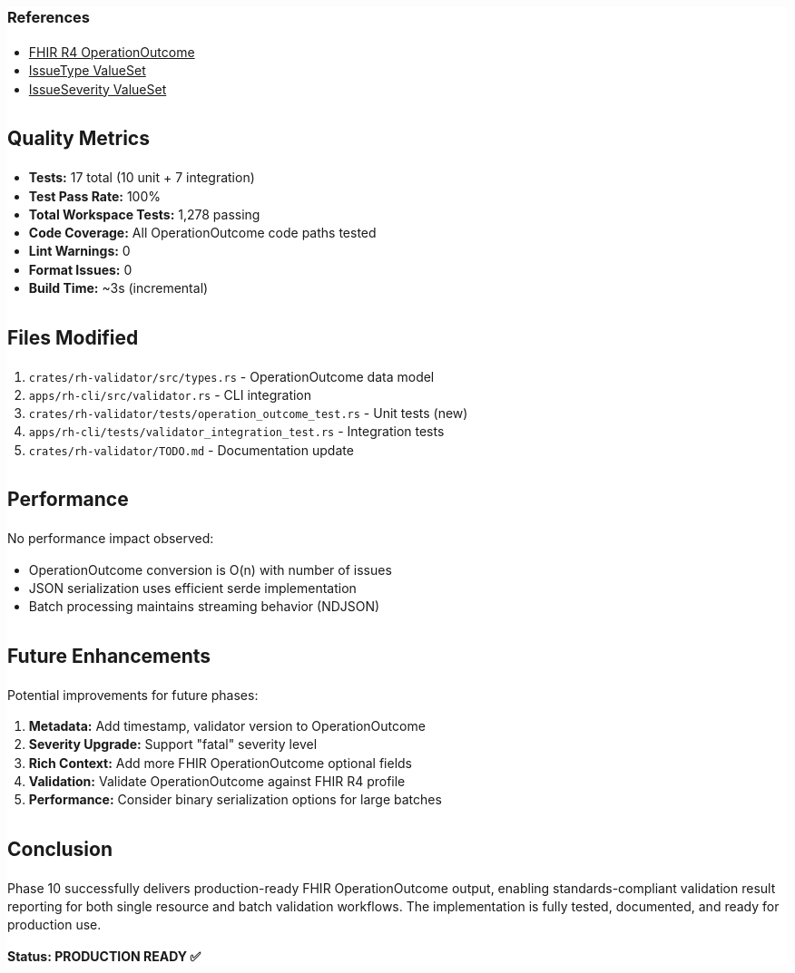 ### References

- [FHIR R4 OperationOutcome](http://hl7.org/fhir/R4/operationoutcome.html)
- [IssueType ValueSet](http://hl7.org/fhir/R4/valueset-issue-type.html)
- [IssueSeverity ValueSet](http://hl7.org/fhir/R4/valueset-issue-severity.html)

## Quality Metrics

- **Tests:** 17 total (10 unit + 7 integration)
- **Test Pass Rate:** 100%
- **Total Workspace Tests:** 1,278 passing
- **Code Coverage:** All OperationOutcome code paths tested
- **Lint Warnings:** 0
- **Format Issues:** 0
- **Build Time:** ~3s (incremental)

## Files Modified

1. `crates/rh-validator/src/types.rs` - OperationOutcome data model
2. `apps/rh-cli/src/validator.rs` - CLI integration
3. `crates/rh-validator/tests/operation_outcome_test.rs` - Unit tests (new)
4. `apps/rh-cli/tests/validator_integration_test.rs` - Integration tests
5. `crates/rh-validator/TODO.md` - Documentation update

## Performance

No performance impact observed:
- OperationOutcome conversion is O(n) with number of issues
- JSON serialization uses efficient serde implementation
- Batch processing maintains streaming behavior (NDJSON)

## Future Enhancements

Potential improvements for future phases:

1. **Metadata:** Add timestamp, validator version to OperationOutcome
2. **Severity Upgrade:** Support "fatal" severity level
3. **Rich Context:** Add more FHIR OperationOutcome optional fields
4. **Validation:** Validate OperationOutcome against FHIR R4 profile
5. **Performance:** Consider binary serialization options for large batches

## Conclusion

Phase 10 successfully delivers production-ready FHIR OperationOutcome output, enabling standards-compliant validation result reporting for both single resource and batch validation workflows. The implementation is fully tested, documented, and ready for production use.

**Status: PRODUCTION READY ✅**
